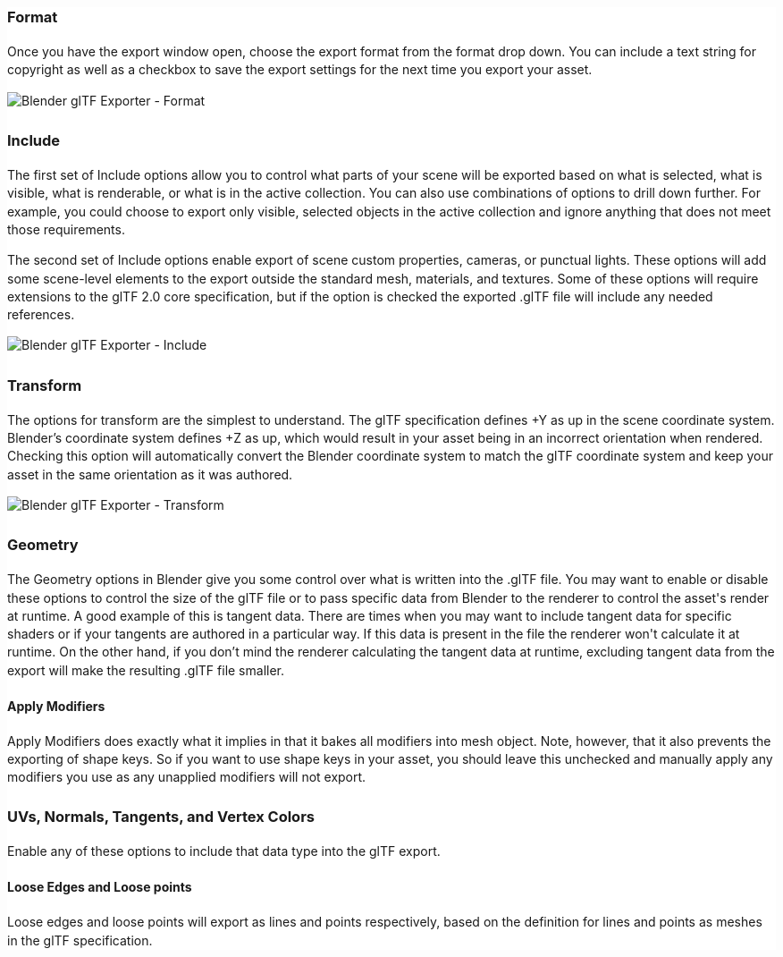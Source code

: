 ### Format
Once you have the export window open, choose the export format from the format drop down. You can include a text string for copyright as well as a checkbox to save the export settings for the next time you export your asset.

![Blender glTF Exporter - Format](/img/assetPipeline/dccToGltf/blender_0008_format.png) 

### Include
The first set of Include options allow you to control what parts of your scene will be exported based on what is selected, what is visible, what is renderable, or what is in the active collection. You can also use combinations of options to drill down further. For example, you could choose to export only visible, selected objects in the active collection and ignore anything that does not meet those requirements.

The second set of Include options enable export of scene custom properties, cameras, or punctual lights. These options will add some scene-level elements to the export outside the standard mesh, materials, and textures. Some of these options will require extensions to the glTF 2.0 core specification, but if the option is checked the exported .glTF file will include any needed references.

![Blender glTF Exporter - Include](/img/assetPipeline/dccToGltf/blender_0007_include.png) 

### Transform
The options for transform are the simplest to understand. The glTF specification defines +Y as up in the scene coordinate system. Blender’s coordinate system defines +Z as up, which would result in your asset being in an incorrect orientation when rendered. Checking this option will automatically convert the Blender coordinate system to match the glTF coordinate system and keep your asset in the same orientation as it was authored.

![Blender glTF Exporter - Transform](/img/assetPipeline/dccToGltf/blender_0006_transform.png) 

### Geometry
The Geometry options in Blender give you some control over what is written into the .glTF file. You may want to enable or disable these options to control the size of the glTF file or to pass specific data from Blender to the renderer to control the asset's render at runtime. A good example of this is tangent data. There are times when you may want to include tangent data for specific shaders or if your tangents are authored in a particular way. If this data is present in the file the renderer won't calculate it at runtime. On the other hand, if you don’t mind the renderer calculating the tangent data at runtime, excluding tangent data from the export will make the resulting .glTF file smaller.

#### Apply Modifiers 
Apply Modifiers does exactly what it implies in that it bakes all modifiers into mesh object. Note, however, that it also prevents the exporting of shape keys. So if you want to use shape keys in your asset, you should leave this unchecked and manually apply any modifiers you use as any unapplied modifiers will not export.

### UVs, Normals, Tangents, and Vertex Colors
Enable any of these options to include that data type into the glTF export.

#### Loose Edges and Loose points 
Loose edges and loose points will export as lines and points respectively, based on the definition for lines and points as meshes in the glTF specification. 
